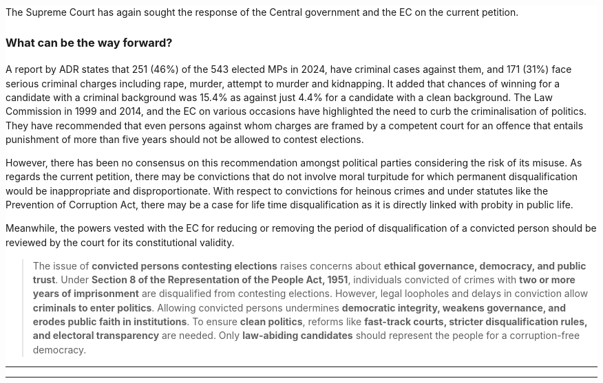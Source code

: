 

The Supreme Court has again sought the response of the Central government and the EC on the current petition.



### What can be the way forward?



A report by ADR states that 251 (46%) of the 543 elected MPs in 2024, have criminal cases against them, and 171 (31%) face serious criminal charges including rape, murder, attempt to murder and kidnapping. It added that chances of winning for a candidate with a criminal background was 15.4% as against just 4.4% for a candidate with a clean background. The Law Commission in 1999 and 2014, and the EC on various occasions have highlighted the need to curb the criminalisation of politics. They have recommended that even persons against whom charges are framed by a competent court for an offence that entails punishment of more than five years should not be allowed to contest elections.



However, there has been no consensus on this recommendation amongst political parties considering the risk of its misuse. As regards the current petition, there may be convictions that do not involve moral turpitude for which permanent disqualification would be inappropriate and disproportionate. With respect to convictions for heinous crimes and under statutes like the Prevention of Corruption Act, there may be a case for life time disqualification as it is directly linked with probity in public life.



Meanwhile, the powers vested with the EC for reducing or removing the period of disqualification of a convicted person should be reviewed by the court for its constitutional validity.

> The issue of **convicted persons contesting elections** raises concerns about **ethical governance, democracy, and public trust**. Under **Section 8 of the Representation of the People Act, 1951**, individuals convicted of crimes with **two or more years of imprisonment** are disqualified from contesting elections. However, legal loopholes and delays in conviction allow **criminals to enter politics**. Allowing convicted persons undermines **democratic integrity, weakens governance, and erodes public faith in institutions**. To ensure **clean politics**, reforms like **fast-track courts, stricter disqualification rules, and electoral transparency** are needed. Only **law-abiding candidates** should represent the people for a corruption-free democracy.

---
---
